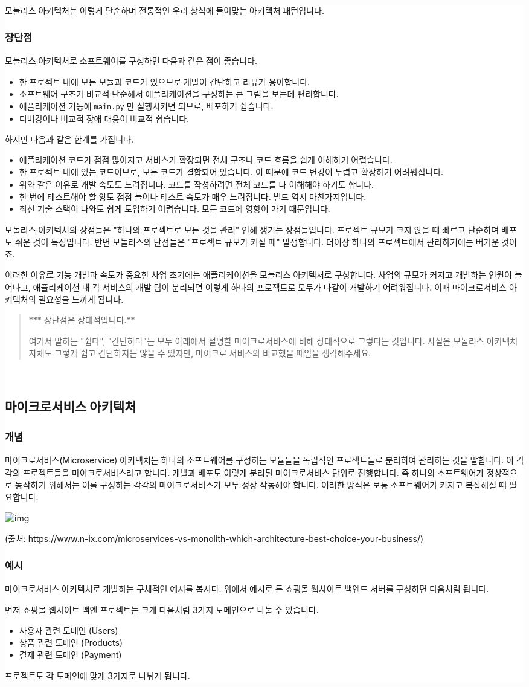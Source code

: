 모놀리스 아키텍처는 이렇게 단순하며 전통적인 우리 상식에 들어맞는 아키텍처 패턴입니다.

### 장단점

모놀리스 아키텍처로 소프트웨어를 구성하면 다음과 같은 점이 좋습니다.

- 한 프로젝트 내에 모든 모듈과 코드가 있으므로 개발이 간단하고 리뷰가 용이합니다.
- 소프트웨어 구조가 비교적 단순해서 애플리케이션을 구성하는 큰 그림을 보는데 편리합니다.
- 애플리케이션 기동에 `main.py` 만 실행시키면 되므로, 배포하기 쉽습니다.
- 디버깅이나 비교적 장애 대응이 비교적 쉽습니다.

하지만 다음과 같은 한계를 가집니다.

- 애플리케이션 코드가 점점 많아지고 서비스가 확장되면 전체 구조나 코드 흐름을 쉽게 이해하기 어렵습니다.
- 한 프로젝트 내에 있는 코드이므로, 모든 코드가 결합되어 있습니다. 이 때문에 코드 변경이 두렵고 확장하기 어려워집니다.
- 위와 같은 이유로 개발 속도도 느려집니다. 코드를 작성하려면 전체 코드를 다 이해해야 하기도 합니다.
- 한 번에 테스트해야 할 양도 점점 늘어나 테스트 속도가 매우 느려집니다. 빌드 역시 마찬가지입니다.
- 최신 기술 스택이 나와도 쉽게 도입하기 어렵습니다. 모든 코드에 영향이 가기 때문입니다.

모놀리스 아키텍처의 장점들은 "하나의 프로젝트로 모든 것을 관리" 인해 생기는 장점들입니다. 프로젝트 규모가 크지 않을 때 빠르고 단순하며 배포도 쉬운 것이 특징입니다. 반면 모놀리스의 단점들은 "프로젝트 규모가 커질 때" 발생합니다. 더이상 하나의 프로젝트에서 관리하기에는 버거운 것이죠.

이러한 이유로 기능 개발과 속도가 중요한 사업 초기에는 애플리케이션을 모놀리스 아키텍처로 구성합니다. 사업의 규모가 커지고 개발하는 인원이 늘어나고, 애플리케이션 내 각 서비스의 개발 팀이 분리되면 이렇게 하나의 프로젝트로 모두가 다같이 개발하기 어려워집니다. 이때 마이크로서비스 아키텍처의 필요성을 느끼게 됩니다.

> *** 장단점은 상대적입니다.**
>
> 여기서 말하는 "쉽다", "간단하다"는 모두 아래에서 설명할 마이크로서비스에 비해 상대적으로 그렇다는 것입니다. 사실은 모놀리스 아키텍처 자체도 그렇게 쉽고 간단하지는 않을 수 있지만, 마이크로 서비스와 비교했을 때임을 생각해주세요.

<br>

## 마이크로서비스 아키텍처

### 개념

마이크로서비스(Microservice) 아키텍처는 하나의 소프트웨어를 구성하는 모듈들을 독립적인 프로젝트들로 분리하여 관리하는 것을 말합니다. 이 각각의 프로젝트들을 마이크로서비스라고 합니다. 개발과 배포도 이렇게 분리된 마이크로서비스 단위로 진행합니다. 즉 하나의 소프트웨어가 정상적으로 동작하기 위해서는 이를 구성하는 각각의 마이크로서비스가 모두 정상 작동해야 합니다. 이러한 방식은 보통 소프트웨어가 커지고 복잡해질 때 필요합니다.

![img](https://d2m6ke2px6quvq.cloudfront.net/uploads/2020/09/11/2381c271-4fde-4cc1-94d9-a2e2d72a81c0.jpg)

(출처: https://www.n-ix.com/microservices-vs-monolith-which-architecture-best-choice-your-business/)

### 예시

마이크로서비스 아키텍처로 개발하는 구체적인 예시를 봅시다.
위에서 예시로 든 쇼핑몰 웹사이트 백엔드 서버를 구성하면 다음처럼 됩니다.

먼저 쇼핑몰 웹사이트 백엔 프로젝트는 크게 다음처럼 3가지 도메인으로 나눌 수 있습니다.

- 사용자 관련 도메인 (Users)
- 상품 관련 도메인 (Products)
- 결제 관련 도메인 (Payment)

프로젝트도 각 도메인에 맞게 3가지로 나뉘게 됩니다.
